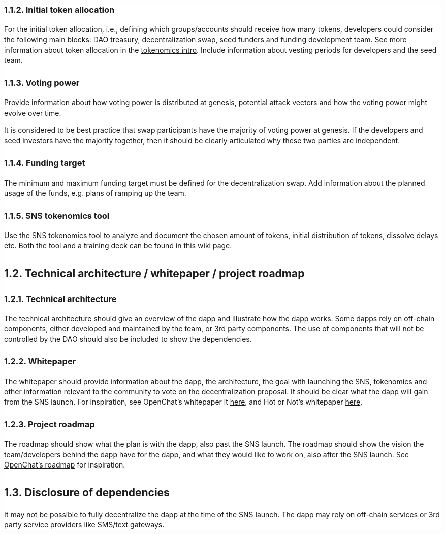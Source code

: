 ### 1.1.2. Initial token allocation
For the initial token allocation, i.e., defining which groups/accounts should receive how many tokens, developers could consider the following main blocks: DAO treasury, decentralization swap, seed funders and funding development team. See more information about token allocation in the [tokenomics intro](./tokenomics-intro.md). Include information about vesting periods for developers and the seed team.

### 1.1.3. Voting power
Provide information about how voting power is distributed at genesis, potential attack vectors and how the voting power might evolve over time.

It is considered to be best practice that swap participants have the majority of voting power at genesis. If the developers and seed investors have the majority together, then it should be clearly articulated why these two parties are independent.

### 1.1.4. Funding target
The minimum and maximum funding target must be defined for the decentralization swap. Add information about the planned usage of the funds, e.g. plans of ramping up the team.

### 1.1.5. SNS tokenomics tool
Use the [SNS tokenomics tool](https://docs.google.com/spreadsheets/u/0/d/1eSxkJl94jPt63CdOXH6ROy-WSkacW6P4qcAKMLrfBPc/edit) to analyze and document the chosen amount of tokens, initial distribution of tokens, dissolve delays etc. Both the tool and a training deck can be found in [this wiki page](https://wiki.internetcomputer.org/wiki/How-To:_SNS_tokenomics_configuration).

## 1.2. Technical architecture / whitepaper / project roadmap

### 1.2.1. Technical architecture
The technical architecture should give an overview of the dapp and illustrate how the dapp works. Some dapps rely on off-chain components, either developed and maintained by the team, or 3rd party components. The use of components that will not be controlled by the DAO should also be included to show the dependencies.

### 1.2.2. Whitepaper
The whitepaper should provide information about the dapp, the architecture, the goal with launching the SNS, tokenomics and other information relevant to the community to vote on the decentralization proposal. It should be clear what the dapp will gain from the SNS launch. For inspiration,  see OpenChat’s whitepaper it [here](https://oc.app/whitepaper), and Hot or Not’s whitepaper [here](https://hotornot.notion.site/hotornot/Hot-or-Not-Whitepaper-c539179e51f44867979f4372e4635f59).

### 1.2.3. Project roadmap
The roadmap should show what the plan is with the dapp, also past the SNS launch. The roadmap should show the vision the team/developers behind the dapp have for the dapp, and what they would like to work on, also after the SNS launch. See [OpenChat’s roadmap](https://oc.app/roadmap) for inspiration.

## 1.3. Disclosure of dependencies
It may not be possible to fully decentralize the dapp at the time of the SNS launch. The dapp may rely on off-chain services or 3rd party service providers like SMS/text gateways.
